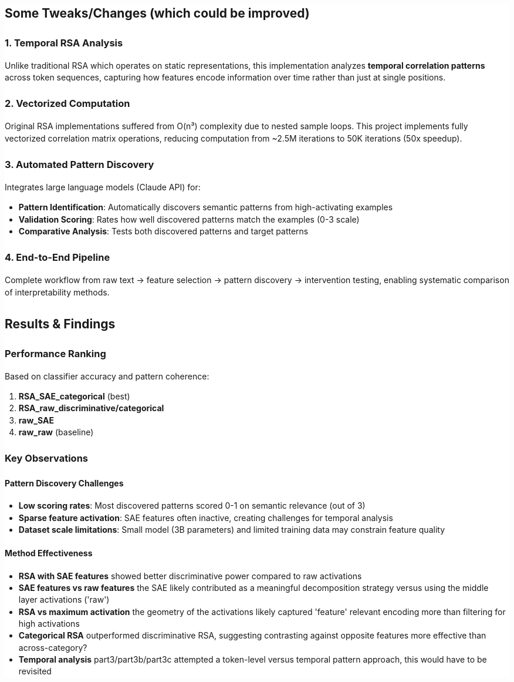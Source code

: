 ## Some Tweaks/Changes (which could be improved)

### 1. Temporal RSA Analysis
Unlike traditional RSA which operates on static representations, this implementation analyzes **temporal correlation patterns** across token sequences, capturing how features encode information over time rather than just at single positions.

### 2. Vectorized Computation
Original RSA implementations suffered from O(n³) complexity due to nested sample loops. This project implements fully vectorized correlation matrix operations, reducing computation from ~2.5M iterations to 50K iterations (50x speedup).

### 3. Automated Pattern Discovery
Integrates large language models (Claude API) for:
- **Pattern Identification**: Automatically discovers semantic patterns from high-activating examples
- **Validation Scoring**: Rates how well discovered patterns match the examples (0-3 scale)
- **Comparative Analysis**: Tests both discovered patterns and target patterns

### 4. End-to-End Pipeline
Complete workflow from raw text → feature selection → pattern discovery → intervention testing, enabling systematic comparison of interpretability methods.

## Results & Findings

### Performance Ranking
Based on classifier accuracy and pattern coherence:
1. **RSA_SAE_categorical** (best)
2. **RSA_raw_discriminative/categorical** 
3. **raw_SAE**
4. **raw_raw** (baseline)

### Key Observations

#### Pattern Discovery Challenges
- **Low scoring rates**: Most discovered patterns scored 0-1 on semantic relevance (out of 3)
- **Sparse feature activation**: SAE features often inactive, creating challenges for temporal analysis
- **Dataset scale limitations**: Small model (3B parameters) and limited training data may constrain feature quality

#### Method Effectiveness
- **RSA with SAE features** showed better discriminative power compared to raw activations
- **SAE features vs raw features** the SAE likely contributed as a meaningful decomposition strategy versus using the middle layer activations ('raw')
- **RSA vs maximum activation** the geometry of the activations likely captured 'feature' relevant encoding more than filtering for high activations
- **Categorical RSA** outperformed discriminative RSA, suggesting contrasting against opposite features more effective than across-category?
- **Temporal analysis** part3/part3b/part3c attempted a token-level versus temporal pattern approach, this would have to be revisited
